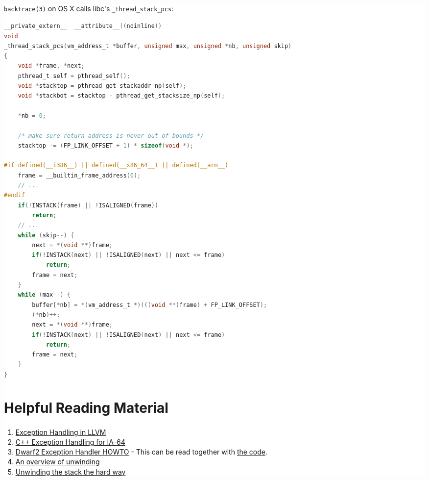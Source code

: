 `backtrace(3)` on OS X calls libc's `_thread_stack_pcs`:

```C
__private_extern__  __attribute__((noinline))
void
_thread_stack_pcs(vm_address_t *buffer, unsigned max, unsigned *nb, unsigned skip)
{
    void *frame, *next;
    pthread_t self = pthread_self();
    void *stacktop = pthread_get_stackaddr_np(self);
    void *stackbot = stacktop - pthread_get_stacksize_np(self);

    *nb = 0;

    /* make sure return address is never out of bounds */
    stacktop -= (FP_LINK_OFFSET + 1) * sizeof(void *);

#if defined(__i386__) || defined(__x86_64__) || defined(__arm__)
    frame = __builtin_frame_address(0);
    // ...
#endif
    if(!INSTACK(frame) || !ISALIGNED(frame))
	    return;
    // ...
    while (skip--) {
	    next = *(void **)frame;
	    if(!INSTACK(next) || !ISALIGNED(next) || next <= frame)
	        return;
	    frame = next;
    }
    while (max--) {
        buffer[*nb] = *(vm_address_t *)(((void **)frame) + FP_LINK_OFFSET);
        (*nb)++;
	    next = *(void **)frame;
	    if(!INSTACK(next) || !ISALIGNED(next) || next <= frame)
	        return;
	    frame = next;
    }
}
```

# Helpful Reading Material
1. [Exception Handling in LLVM](https://llvm.org/docs/ExceptionHandling.html#introduction)
2. [C++ Exception Handling for IA-64](https://www.usenix.org/legacy/events/wiess2000/full_papers/dinechin/dinechin.pdf)
3. [Dwarf2 Exception Handler HOWTO](https://gcc.gnu.org/wiki/Dwarf2EHNewbiesHowto) - This can be read together with [the code](https://github.com/gcc-mirror/gcc/blob/master/libgcc/unwind.inc).
4. [An overview of unwinding](https://maskray.me/blog/2020-11-08-stack-unwinding)
5. [Unwinding the stack the hard way](https://lesenechal.fr/en/linux/unwinding-the-stack-the-hard-way)
